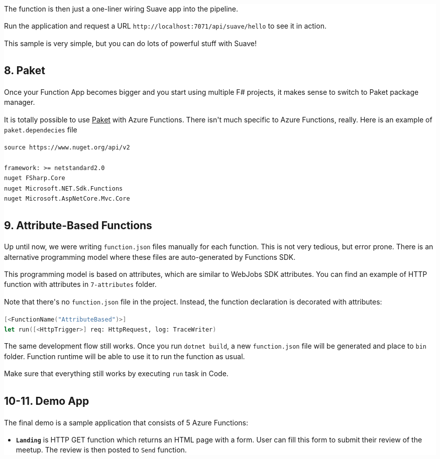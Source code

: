 The function is then just a one-liner wiring Suave app into the pipeline. 

Run the application and request a URL `http://localhost:7071/api/suave/hello` to see it in action.

This sample is very simple, but you can do lots of powerful stuff with Suave!

## 8. Paket

Once your Function App becomes bigger and you start using multiple F# 
projects, it makes sense to switch to Paket package manager.

It is totally possible to use 
[Paket](https://fsprojects.github.io/Paket/) 
with Azure Functions. There isn't 
much specific to Azure Functions, really. Here is an example of 
`paket.dependecies` file

```
source https://www.nuget.org/api/v2

framework: >= netstandard2.0
nuget FSharp.Core
nuget Microsoft.NET.Sdk.Functions
nuget Microsoft.AspNetCore.Mvc.Core
```

## 9. Attribute-Based Functions

Up until now, we were writing `function.json` files manually for each function. This is not very
tedious, but error prone. There is an alternative programming model where these files are 
auto-generated by Functions SDK.

This programming model is based on attributes, which are similar to WebJobs SDK attributes.
You can find an example of HTTP function with attributes in `7-attributes` folder.

Note that there's no `function.json` file in the project. Instead, the function declaration is
decorated with attributes:

``` fs
[<FunctionName("AttributeBased")>]
let run([<HttpTrigger>] req: HttpRequest, log: TraceWriter)
```

The same development flow still works. Once you run `dotnet build`, a new `function.json` file
will be generated and place to `bin` folder. Function runtime will be able to use it to run
the function as usual.

Make sure that everything still works by executing `run` task in Code.


## 10-11. Demo App

The final demo is a sample application that consists of 5 Azure Functions:

- **`Landing`** is HTTP GET function which returns an HTML page with a form. User can fill this
form to submit their review of the meetup. The review is then posted to `Send` function.
